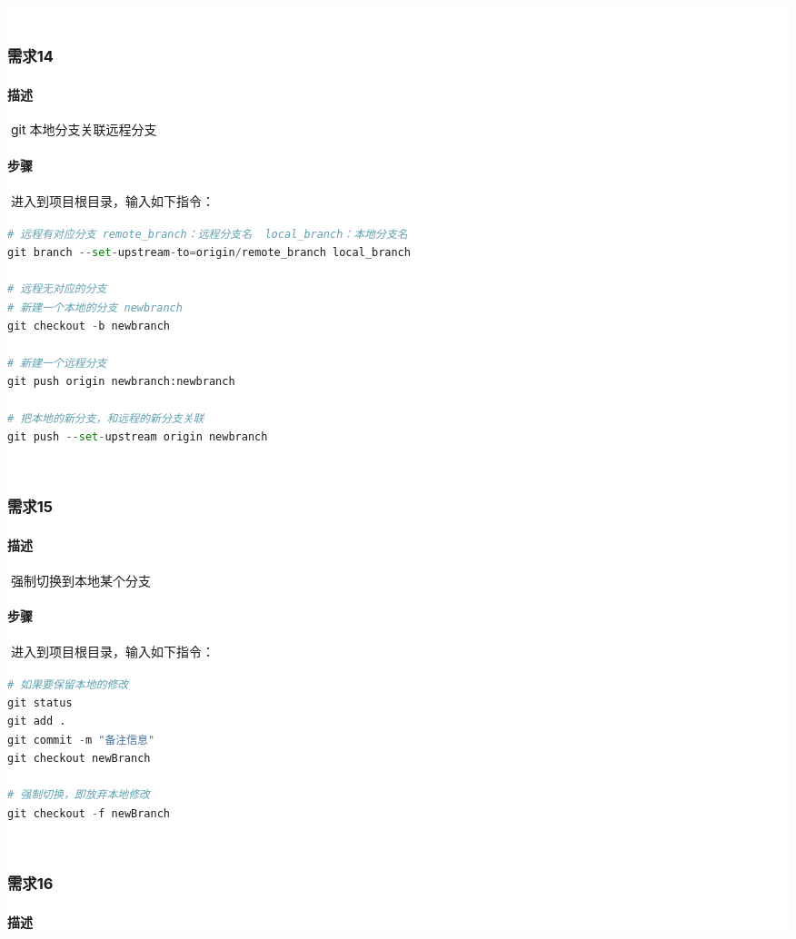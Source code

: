 <br >

### 需求14

#### 描述

​	git 本地分支关联远程分支

#### 步骤

​    进入到项目根目录，输入如下指令：

```python
# 远程有对应分支 remote_branch：远程分支名  local_branch：本地分支名
git branch --set-upstream-to=origin/remote_branch local_branch

# 远程无对应的分支
# 新建一个本地的分支 newbranch
git checkout -b newbranch

# 新建一个远程分支
git push origin newbranch:newbranch

# 把本地的新分支，和远程的新分支关联
git push --set-upstream origin newbranch
```

<br >

### 需求15

#### 描述

​	强制切换到本地某个分支

#### 步骤

​    进入到项目根目录，输入如下指令：

```python
# 如果要保留本地的修改
git status
git add .
git commit -m "备注信息"
git checkout newBranch

# 强制切换，即放弃本地修改
git checkout -f newBranch
```

<br >

### 需求16

#### 描述
